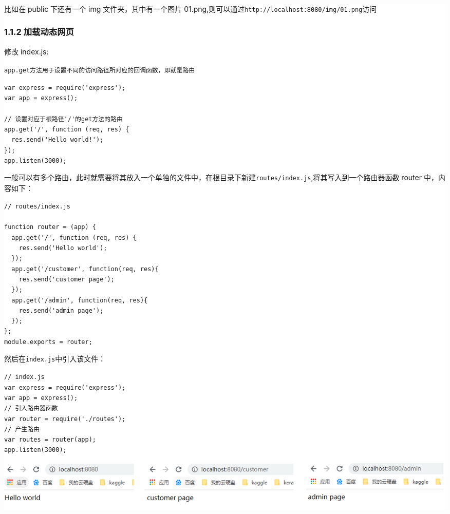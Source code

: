 比如在 public 下还有一个 img 文件夹，其中有一个图片 01.png,则可以通过`http://localhost:8080/img/01.png`访问

### 1.1.2 加载动态网页

修改 index.js:

    app.get方法用于设置不同的访问路径所对应的回调函数，即就是路由

```
var express = require('express');
var app = express();

// 设置对应于根路径'/'的get方法的路由
app.get('/', function (req, res) {
  res.send('Hello world!');
});
app.listen(3000);
```

一般可以有多个路由，此时就需要将其放入一个单独的文件中，在根目录下新建`routes/index.js`,将其写入到一个路由器函数 router 中，内容如下：

```
// routes/index.js

function router = (app) {
  app.get('/', function (req, res) {
    res.send('Hello world');
  });
  app.get('/customer', function(req, res){
    res.send('customer page');
  });
  app.get('/admin', function(req, res){
    res.send('admin page');
  });
};
module.exports = router;
```

然后在`index.js`中引入该文件：

```
// index.js
var express = require('express');
var app = express();
// 引入路由器函数
var router = require('./routes');
// 产生路由
var routes = router(app);
app.listen(3000);
```

![03](./img/03.png)
